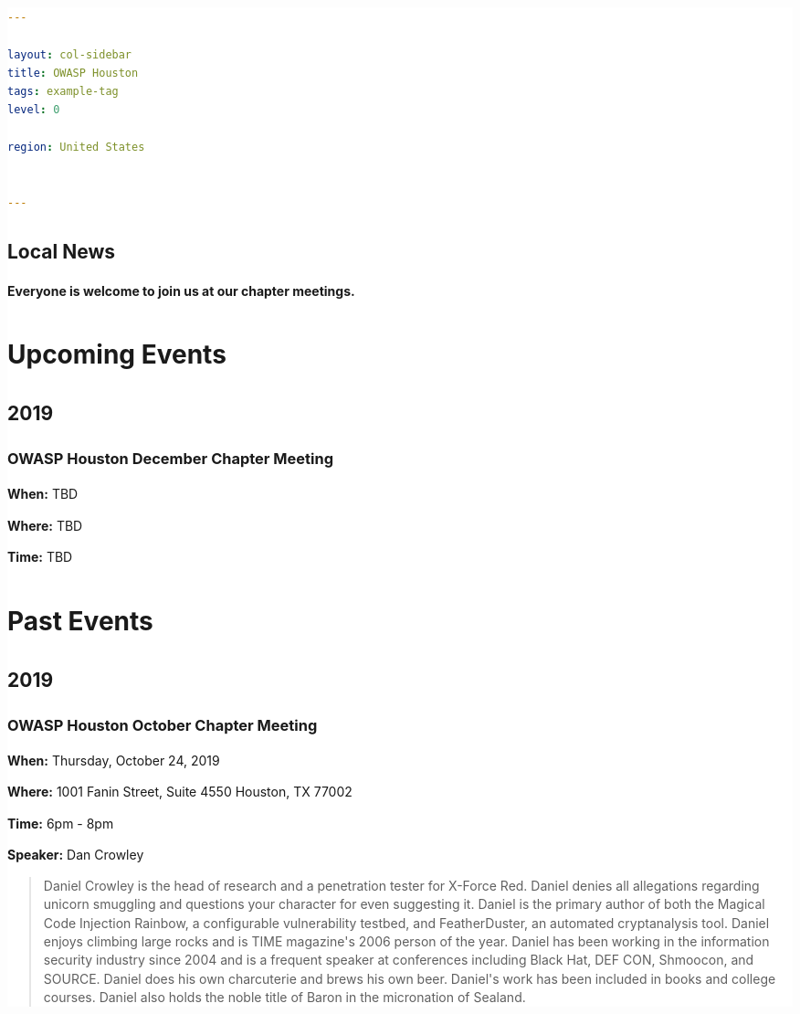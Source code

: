 ```yaml
---

layout: col-sidebar
title: OWASP Houston
tags: example-tag
level: 0

region: United States


---
```

## Local News


**Everyone is welcome to join us at our chapter meetings.**


# Upcoming Events

## 2019

### OWASP Houston December Chapter Meeting

**When:** TBD

**Where:** TBD

**Time:** TBD

# Past Events

## 2019

### OWASP Houston October Chapter Meeting

**When:** Thursday, October 24, 2019

**Where:** 1001 Fanin Street, Suite 4550 Houston, TX 77002

**Time:** 6pm - 8pm

**Speaker:** Dan Crowley

> Daniel Crowley is the head of research and a penetration tester for
> X-Force Red. Daniel denies all allegations regarding unicorn smuggling
> and questions your character for even suggesting it. Daniel is the
> primary author of both the Magical Code Injection Rainbow, a
> configurable vulnerability testbed, and FeatherDuster, an automated
> cryptanalysis tool. Daniel enjoys climbing large rocks and is TIME
> magazine's 2006 person of the year. Daniel has been working in the
> information security industry since 2004 and is a frequent speaker at
> conferences including Black Hat, DEF CON, Shmoocon, and SOURCE. Daniel
> does his own charcuterie and brews his own beer. Daniel's work has
> been included in books and college courses. Daniel also holds the
> noble title of Baron in the micronation of Sealand.
